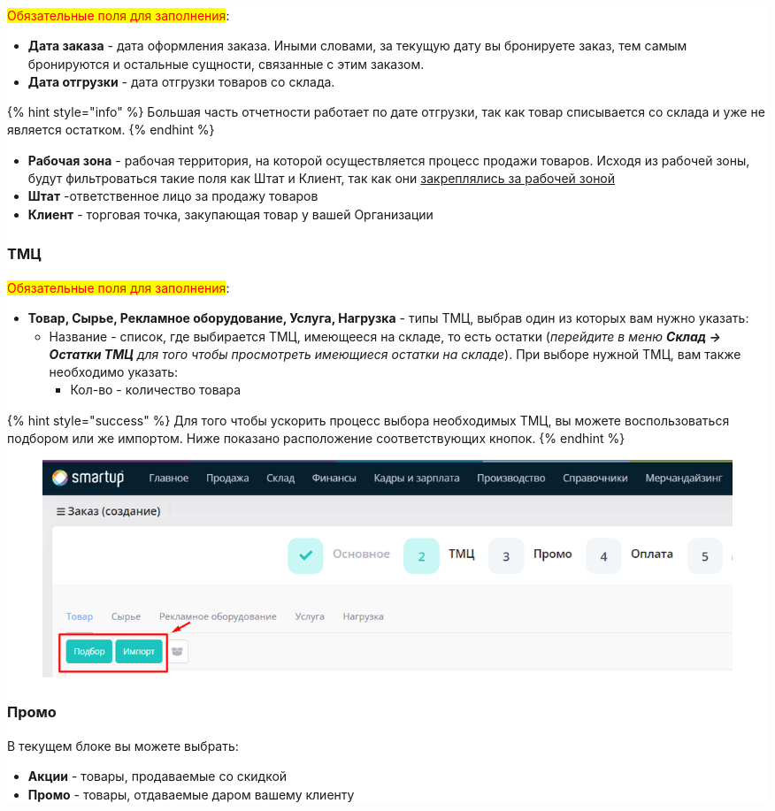 <mark style="color:red;">Обязательные поля для заполнения</mark>:

* **Дата заказа** - дата оформления заказа. Иными словами, за текущую дату вы бронируете заказ, тем самым бронируются и остальные сущности, связанные с этим заказом.
* **Дата отгрузки** - дата отгрузки товаров со склада.&#x20;

{% hint style="info" %}
Большая часть отчетности работает по дате отгрузки, так как товар списывается со склада и уже не является остатком.
{% endhint %}

* **Рабочая зона** - рабочая территория, на которой осуществляется процесс продажи товаров. Исходя из рабочей зоны, будут фильтроваться такие поля как Штат и Клиент, так как они [закреплялись за рабочей зоной](shag-2.-napolnenie-spravochnikov.md#prikreplenie-sushnostei)
* **Штат** -ответственное лицо за продажу товаров
* **Клиент** - торговая точка, закупающая товар у вашей Организации

### ТМЦ

<mark style="color:red;">Обязательные поля для заполнения</mark>:

* **Товар, Сырье, Рекламное оборудование, Услуга, Нагрузка** - типы ТМЦ, выбрав один из которых вам нужно указать:
  * Название - список, где выбирается ТМЦ, имеющееся на складе, то есть остатки (_перейдите в меню **Склад -> Остатки ТМЦ** для того чтобы просмотреть имеющиеся остатки на складе_). При выборе нужной ТМЦ, вам также необходимо указать:
    * Кол-во - количество товара

{% hint style="success" %}
Для того чтобы ускорить процесс выбора необходимых ТМЦ, вы можете воспользоваться подбором или же импортом. Ниже показано расположение соответствующих кнопок.
{% endhint %}

<figure><img src="../../.gitbook/assets/image (12).png" alt=""><figcaption></figcaption></figure>

### Промо

В текущем блоке вы можете выбрать:

* **Акции** - товары, продаваемые со скидкой
* **Промо** - товары, отдаваемые даром вашему клиенту
